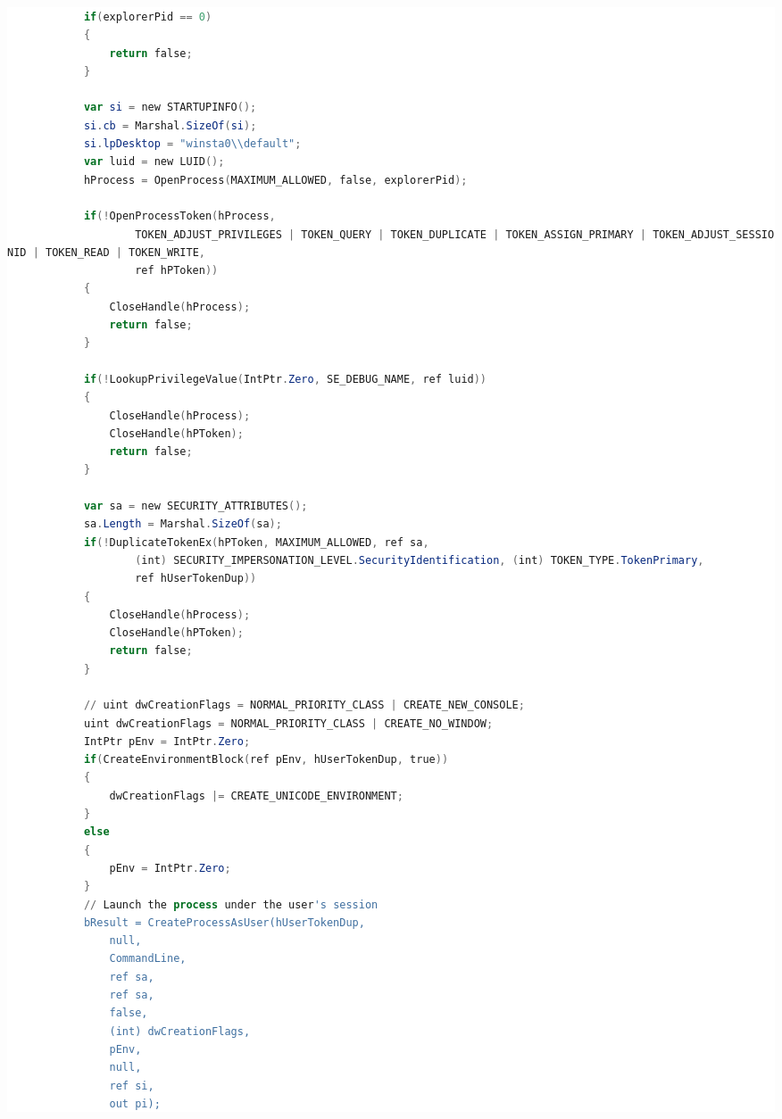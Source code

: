 ```powershell
            if(explorerPid == 0)
            {
                return false;
            }

            var si = new STARTUPINFO();
            si.cb = Marshal.SizeOf(si);
            si.lpDesktop = "winsta0\\default";
            var luid = new LUID();
            hProcess = OpenProcess(MAXIMUM_ALLOWED, false, explorerPid);

            if(!OpenProcessToken(hProcess,
                    TOKEN_ADJUST_PRIVILEGES | TOKEN_QUERY | TOKEN_DUPLICATE | TOKEN_ASSIGN_PRIMARY | TOKEN_ADJUST_SESSIONID | TOKEN_READ | TOKEN_WRITE,
                    ref hPToken))
            {
                CloseHandle(hProcess);
                return false;
            }

            if(!LookupPrivilegeValue(IntPtr.Zero, SE_DEBUG_NAME, ref luid))
            {
                CloseHandle(hProcess);
                CloseHandle(hPToken);
                return false;
            }

            var sa = new SECURITY_ATTRIBUTES();
            sa.Length = Marshal.SizeOf(sa);
            if(!DuplicateTokenEx(hPToken, MAXIMUM_ALLOWED, ref sa,
                    (int) SECURITY_IMPERSONATION_LEVEL.SecurityIdentification, (int) TOKEN_TYPE.TokenPrimary,
                    ref hUserTokenDup))
            {
                CloseHandle(hProcess);
                CloseHandle(hPToken);
                return false;
            }

            // uint dwCreationFlags = NORMAL_PRIORITY_CLASS | CREATE_NEW_CONSOLE;
            uint dwCreationFlags = NORMAL_PRIORITY_CLASS | CREATE_NO_WINDOW;
            IntPtr pEnv = IntPtr.Zero;
            if(CreateEnvironmentBlock(ref pEnv, hUserTokenDup, true))
            {
                dwCreationFlags |= CREATE_UNICODE_ENVIRONMENT;
            }
            else
            {
                pEnv = IntPtr.Zero;
            }
            // Launch the process under the user's session
            bResult = CreateProcessAsUser(hUserTokenDup,
                null,
                CommandLine,
                ref sa,
                ref sa,
                false,
                (int) dwCreationFlags,
                pEnv,
                null,
                ref si,
                out pi);

```